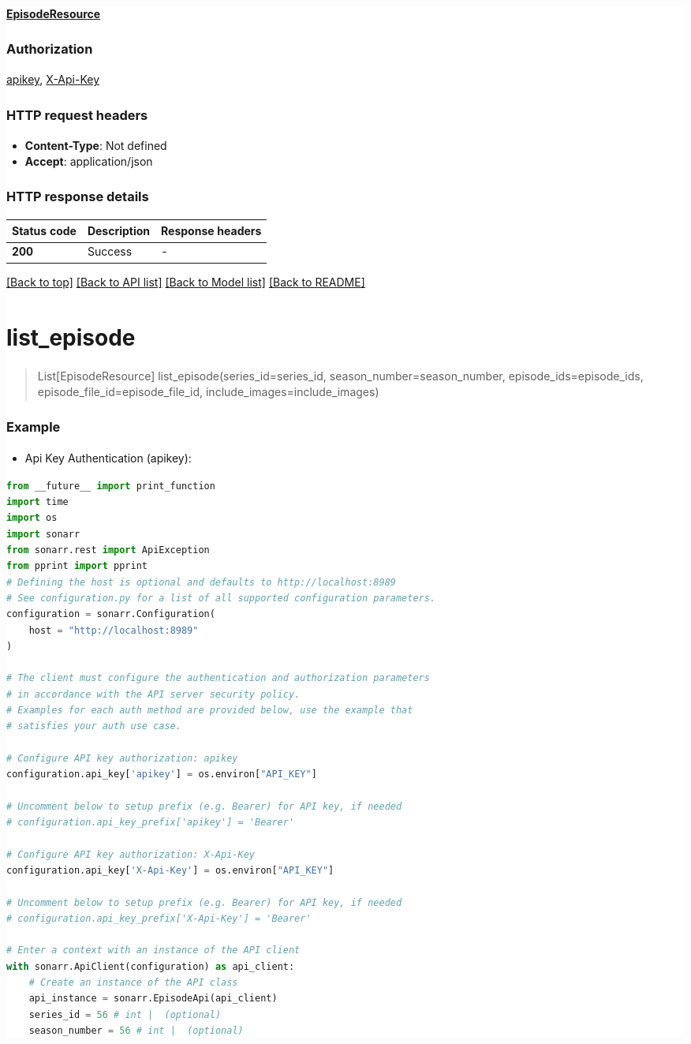 [**EpisodeResource**](EpisodeResource.md)

### Authorization

[apikey](../README.md#apikey), [X-Api-Key](../README.md#X-Api-Key)

### HTTP request headers

 - **Content-Type**: Not defined
 - **Accept**: application/json

### HTTP response details
| Status code | Description | Response headers |
|-------------|-------------|------------------|
**200** | Success |  -  |

[[Back to top]](#) [[Back to API list]](../README.md#documentation-for-api-endpoints) [[Back to Model list]](../README.md#documentation-for-models) [[Back to README]](../README.md)

# **list_episode**
> List[EpisodeResource] list_episode(series_id=series_id, season_number=season_number, episode_ids=episode_ids, episode_file_id=episode_file_id, include_images=include_images)



### Example

* Api Key Authentication (apikey):
```python
from __future__ import print_function
import time
import os
import sonarr
from sonarr.rest import ApiException
from pprint import pprint
# Defining the host is optional and defaults to http://localhost:8989
# See configuration.py for a list of all supported configuration parameters.
configuration = sonarr.Configuration(
    host = "http://localhost:8989"
)

# The client must configure the authentication and authorization parameters
# in accordance with the API server security policy.
# Examples for each auth method are provided below, use the example that
# satisfies your auth use case.

# Configure API key authorization: apikey
configuration.api_key['apikey'] = os.environ["API_KEY"]

# Uncomment below to setup prefix (e.g. Bearer) for API key, if needed
# configuration.api_key_prefix['apikey'] = 'Bearer'

# Configure API key authorization: X-Api-Key
configuration.api_key['X-Api-Key'] = os.environ["API_KEY"]

# Uncomment below to setup prefix (e.g. Bearer) for API key, if needed
# configuration.api_key_prefix['X-Api-Key'] = 'Bearer'

# Enter a context with an instance of the API client
with sonarr.ApiClient(configuration) as api_client:
    # Create an instance of the API class
    api_instance = sonarr.EpisodeApi(api_client)
    series_id = 56 # int |  (optional)
    season_number = 56 # int |  (optional)
```
